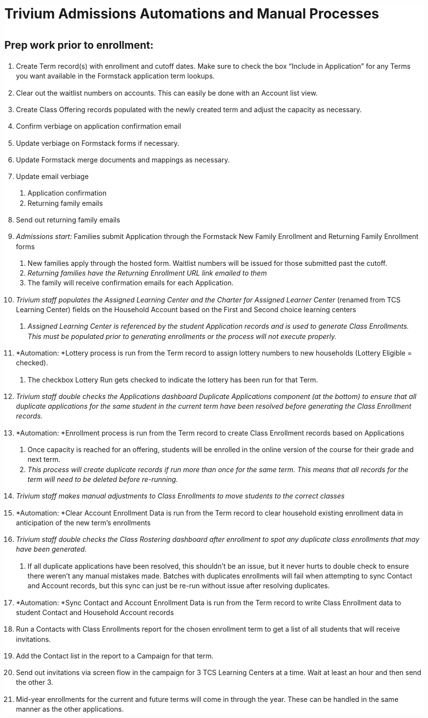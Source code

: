 # Trivium Admissions Automations and Manual Processes

## Prep work prior to enrollment:

1. Create Term record(s) with enrollment and cutoff dates. Make sure to check the box “Include in Application” for any Terms you want available in the Formstack application term lookups.
2. Clear out the waitlist numbers on accounts. This can easily be done with an Account list view.
3. Create Class Offering records populated with the newly created term and adjust the capacity as necessary.
4. Confirm verbiage on application confirmation email
5. Update verbiage on Formstack forms if necessary.
6. Update Formstack merge documents and mappings as necessary.
7. Update email verbiage
    1. Application confirmation
    2. Returning family emails
8. Send out returning family emails

1. *Admissions start:* Families submit Application through the Formstack New Family Enrollment and Returning Family Enrollment forms
    1. New families apply through the hosted form. Waitlist numbers will be issued for those submitted past the cutoff.
    2. *Returning families have the Returning Enrollment URL link emailed to them*
    3. The family will receive confirmation emails for each Application.
2. *Trivium staff populates the Assigned Learning Center and the Charter for Assigned Learner Center* (renamed from TCS Learning Center) fields on the Household Account based on the First and Second choice learning centers
    1. *Assigned Learning Center is referenced by the student Application records and is used to generate Class Enrollments. This must be populated prior to generating enrollments or the process will not execute properly.*
3. *Automation: *Lottery process is run from the Term record to assign lottery numbers to new households (Lottery Eligible = checked).
    1. The checkbox Lottery Run gets checked to indicate the lottery has been run for that Term. 
4. *Trivium staff double checks the Applications dashboard Duplicate Applications component (at the bottom) to ensure that all duplicate applications for the same student in the current term have been resolved before generating the Class Enrollment records.*
5. *Automation: *Enrollment process is run from the Term record to create Class Enrollment records based on Applications
    1. Once capacity is reached for an offering, students will be enrolled in the online version of the course for their grade and next term.
    2. *This process will create duplicate records if run more than once for the same term. This means that all records for the term will need to be deleted before re-running.*
6. *Trivium staff makes manual adjustments to Class Enrollments to move students to the correct classes*
7. *Automation: *Clear Account Enrollment Data is run from the Term record to clear household existing enrollment data in anticipation of the new term’s enrollments
8. *Trivium staff double checks the Class Rostering dashboard after enrollment to spot any duplicate class enrollments that may have been generated.*
    1. If all duplicate applications have been resolved, this shouldn’t be an issue, but it never hurts to double check to ensure there weren’t any manual mistakes made. Batches with duplicates enrollments will fail when attempting to sync Contact and Account records, but this sync can just be re-run without issue after resolving duplicates.
9. *Automation: *Sync Contact and Account Enrollment Data is run from the Term record to write Class Enrollment data to student Contact and Household Account records
10. Run a Contacts with Class Enrollments report for the chosen enrollment term to get a list of all students that will receive invitations.
11. Add the Contact list in the report to a Campaign for that term.
12. Send out invitations via screen flow in the campaign for 3 TCS Learning Centers at a time. Wait at least an hour and then send the other 3.
13. Mid-year enrollments for the current and future terms will come in through the year. These can be handled in the same manner as the other applications.
